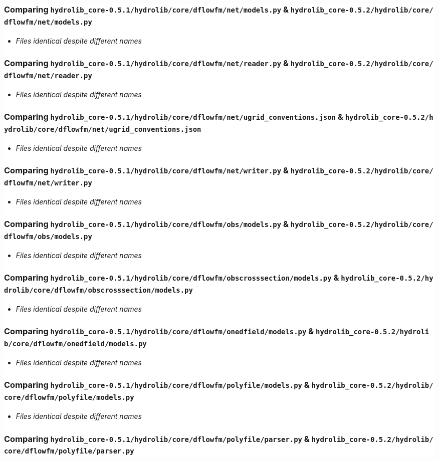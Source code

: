 ```diff
```

### Comparing `hydrolib_core-0.5.1/hydrolib/core/dflowfm/net/models.py` & `hydrolib_core-0.5.2/hydrolib/core/dflowfm/net/models.py`

 * *Files identical despite different names*

### Comparing `hydrolib_core-0.5.1/hydrolib/core/dflowfm/net/reader.py` & `hydrolib_core-0.5.2/hydrolib/core/dflowfm/net/reader.py`

 * *Files identical despite different names*

### Comparing `hydrolib_core-0.5.1/hydrolib/core/dflowfm/net/ugrid_conventions.json` & `hydrolib_core-0.5.2/hydrolib/core/dflowfm/net/ugrid_conventions.json`

 * *Files identical despite different names*

### Comparing `hydrolib_core-0.5.1/hydrolib/core/dflowfm/net/writer.py` & `hydrolib_core-0.5.2/hydrolib/core/dflowfm/net/writer.py`

 * *Files identical despite different names*

### Comparing `hydrolib_core-0.5.1/hydrolib/core/dflowfm/obs/models.py` & `hydrolib_core-0.5.2/hydrolib/core/dflowfm/obs/models.py`

 * *Files identical despite different names*

### Comparing `hydrolib_core-0.5.1/hydrolib/core/dflowfm/obscrosssection/models.py` & `hydrolib_core-0.5.2/hydrolib/core/dflowfm/obscrosssection/models.py`

 * *Files identical despite different names*

### Comparing `hydrolib_core-0.5.1/hydrolib/core/dflowfm/onedfield/models.py` & `hydrolib_core-0.5.2/hydrolib/core/dflowfm/onedfield/models.py`

 * *Files identical despite different names*

### Comparing `hydrolib_core-0.5.1/hydrolib/core/dflowfm/polyfile/models.py` & `hydrolib_core-0.5.2/hydrolib/core/dflowfm/polyfile/models.py`

 * *Files identical despite different names*

### Comparing `hydrolib_core-0.5.1/hydrolib/core/dflowfm/polyfile/parser.py` & `hydrolib_core-0.5.2/hydrolib/core/dflowfm/polyfile/parser.py`
